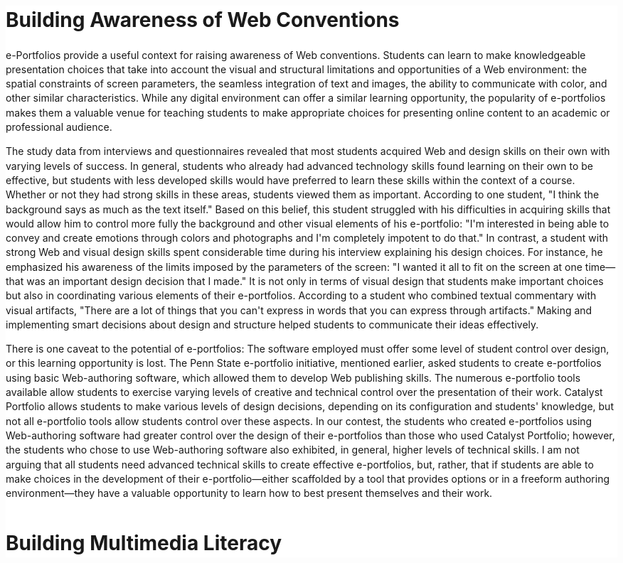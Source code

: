 # Building Awareness of Web Conventions

e-Portfolios provide a useful context for raising awareness of Web conventions. Students can learn to make knowledgeable presentation choices that take into account the visual and structural limitations and opportunities of a Web environment: the spatial constraints of screen parameters, the seamless integration of text and images, the ability to communicate with color, and other similar characteristics. While any digital environment can offer a similar learning opportunity, the popularity of e-portfolios makes them a valuable venue for teaching students to make appropriate choices for presenting online content to an academic or professional audience.

The study data from interviews and questionnaires revealed that most students acquired Web and design skills on their own with varying levels of success. In general, students who already had advanced technology skills found learning on their own to be effective, but students with less developed skills would have preferred to learn these skills within the context of a course. Whether or not they had strong skills in these areas, students viewed them as important. According to one student, "I think the background says as much as the text itself." Based on this belief, this student struggled with his difficulties in acquiring skills that would allow him to control more fully the background and other visual elements of his e-portfolio: "I'm interested in being able to convey and create emotions through colors and photographs and I'm completely impotent to do that." In contrast, a student with strong Web and visual design skills spent considerable time during his interview explaining his design choices. For instance, he emphasized his awareness of the limits imposed by the parameters of the screen: "I wanted it all to fit on the screen at one time—that was an important design decision that I made." It is not only in terms of visual design that students make important choices but also in coordinating various elements of their e-portfolios. According to a student who combined textual commentary with visual artifacts, "There are a lot of things that you can't express in words that you can express through artifacts." Making and implementing smart decisions about design and structure helped students to communicate their ideas effectively.

There is one caveat to the potential of e-portfolios: The software employed must offer some level of student control over design, or this learning opportunity is lost. The Penn State e-portfolio initiative, mentioned earlier, asked students to create e-portfolios using basic Web-authoring software, which allowed them to develop Web publishing skills. The numerous e-portfolio tools available allow students to exercise varying levels of creative and technical control over the presentation of their work. Catalyst Portfolio allows students to make various levels of design decisions, depending on its configuration and students' knowledge, but not all e-portfolio tools allow students control over these aspects. In our contest, the students who created e-portfolios using Web-authoring software had greater control over the design of their e-portfolios than those who used Catalyst Portfolio; however, the students who chose to use Web-authoring software also exhibited, in general, higher levels of technical skills. I am not arguing that all students need advanced technical skills to create effective e-portfolios, but, rather, that if students are able to make choices in the development of their e-portfolio—either scaffolded by a tool that provides options or in a freeform authoring environment—they have a valuable opportunity to learn how to best present themselves and their work.

# Building Multimedia Literacy
